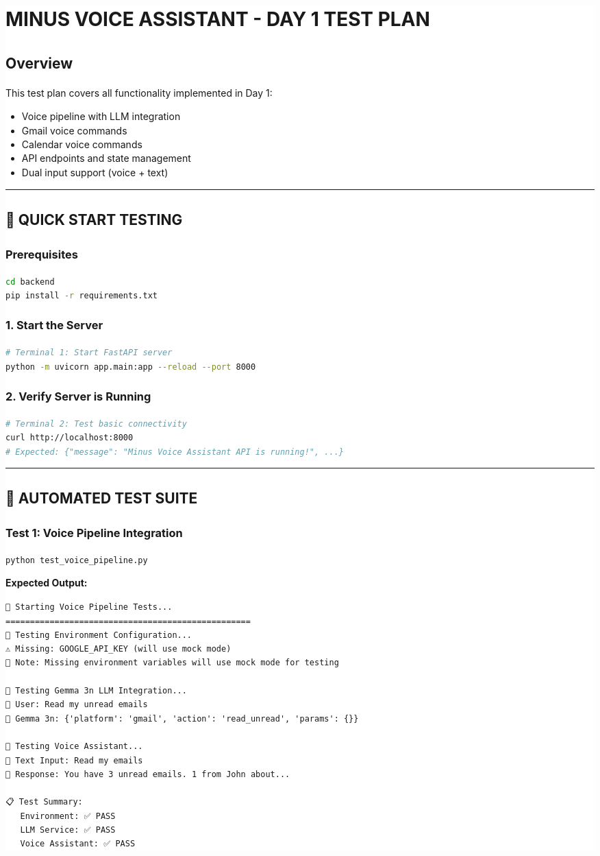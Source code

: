 # MINUS VOICE ASSISTANT - DAY 1 TEST PLAN

## Overview
This test plan covers all functionality implemented in Day 1:
- Voice pipeline with LLM integration
- Gmail voice commands  
- Calendar voice commands
- API endpoints and state management
- Dual input support (voice + text)

---

## 🚀 QUICK START TESTING

### Prerequisites
```bash
cd backend
pip install -r requirements.txt
```

### 1. Start the Server
```bash
# Terminal 1: Start FastAPI server
python -m uvicorn app.main:app --reload --port 8000
```

### 2. Verify Server is Running
```bash
# Terminal 2: Test basic connectivity
curl http://localhost:8000
# Expected: {"message": "Minus Voice Assistant API is running!", ...}
```

---

## 🧪 AUTOMATED TEST SUITE

### Test 1: Voice Pipeline Integration
```bash
python test_voice_pipeline.py
```

**Expected Output:**
```
🚀 Starting Voice Pipeline Tests...
==================================================
🔧 Testing Environment Configuration...
⚠️ Missing: GOOGLE_API_KEY (will use mock mode)
📝 Note: Missing environment variables will use mock mode for testing

🧠 Testing Gemma 3n LLM Integration...
💬 User: Read my unread emails
🤖 Gemma 3n: {'platform': 'gmail', 'action': 'read_unread', 'params': {}}

🎤 Testing Voice Assistant...
💬 Text Input: Read my emails
🤖 Response: You have 3 unread emails. 1 from John about...

📋 Test Summary:
   Environment: ✅ PASS
   LLM Service: ✅ PASS  
   Voice Assistant: ✅ PASS
```